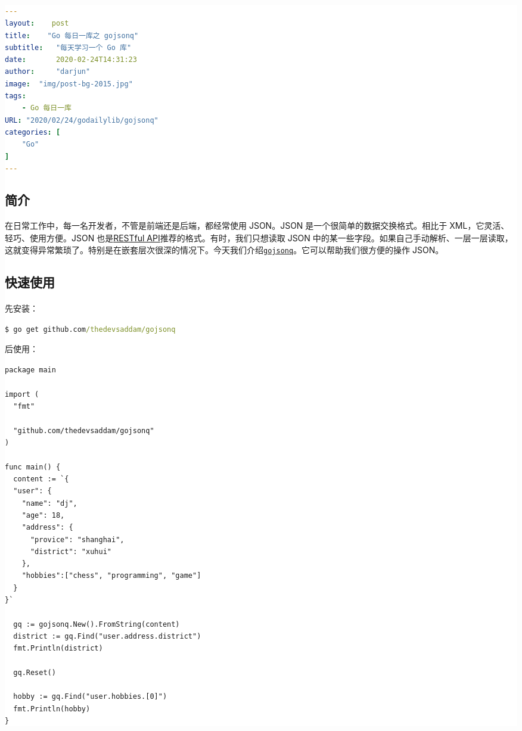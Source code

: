 ```yaml
---
layout:    post
title:    "Go 每日一库之 gojsonq"
subtitle: 	"每天学习一个 Go 库"
date:		2020-02-24T14:31:23
author:		"darjun"
image:	"img/post-bg-2015.jpg"
tags:
    - Go 每日一库
URL: "2020/02/24/godailylib/gojsonq"
categories: [
	"Go"
]
---
```


## 简介

在日常工作中，每一名开发者，不管是前端还是后端，都经常使用 JSON。JSON 是一个很简单的数据交换格式。相比于 XML，它灵活、轻巧、使用方便。JSON 也是[RESTful API](http://www.ruanyifeng.com/blog/2014/05/restful_api.html)推荐的格式。有时，我们只想读取 JSON 中的某一些字段。如果自己手动解析、一层一层读取，这就变得异常繁琐了。特别是在嵌套层次很深的情况下。今天我们介绍[`gojsonq`](https://github.com/thedevsaddam/gojsonq)。它可以帮助我们很方便的操作 JSON。

## 快速使用

先安装：

```cmd
$ go get github.com/thedevsaddam/gojsonq
```

后使用：

```golang
package main

import (
  "fmt"

  "github.com/thedevsaddam/gojsonq"
)

func main() {
  content := `{
  "user": {
    "name": "dj",
    "age": 18,
    "address": {
      "provice": "shanghai",
      "district": "xuhui"
    },
    "hobbies":["chess", "programming", "game"]
  }
}`

  gq := gojsonq.New().FromString(content)
  district := gq.Find("user.address.district")
  fmt.Println(district)

  gq.Reset()

  hobby := gq.Find("user.hobbies.[0]")
  fmt.Println(hobby)
}
```
